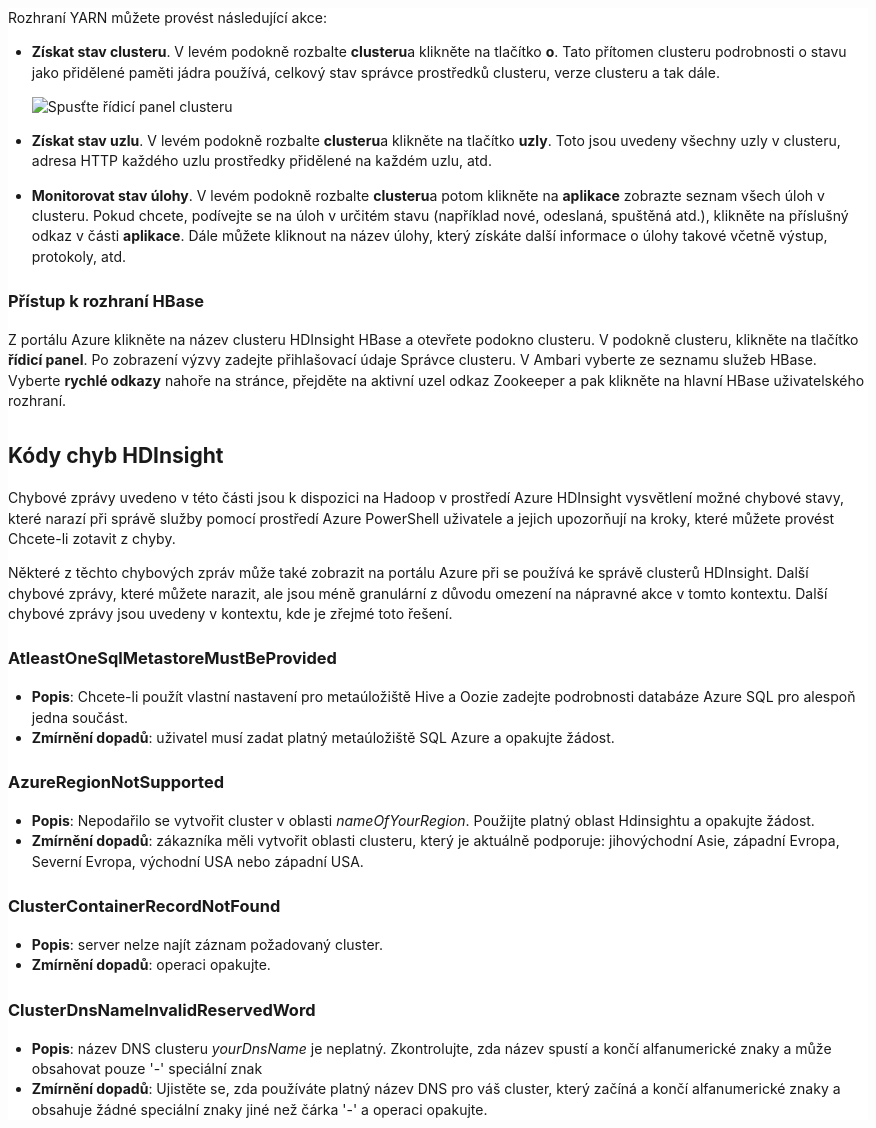 Rozhraní YARN můžete provést následující akce:

* **Získat stav clusteru**. V levém podokně rozbalte **clusteru**a klikněte na tlačítko **o**. Tato přítomen clusteru podrobnosti o stavu jako přidělené paměti jádra používá, celkový stav správce prostředků clusteru, verze clusteru a tak dále.
  
    ![Spusťte řídicí panel clusteru](./media/apache-hadoop-debug-jobs/hdi-debug-yarn-cluster-state.png)
* **Získat stav uzlu**. V levém podokně rozbalte **clusteru**a klikněte na tlačítko **uzly**. Toto jsou uvedeny všechny uzly v clusteru, adresa HTTP každého uzlu prostředky přidělené na každém uzlu, atd.
* **Monitorovat stav úlohy**. V levém podokně rozbalte **clusteru**a potom klikněte na **aplikace** zobrazte seznam všech úloh v clusteru. Pokud chcete, podívejte se na úloh v určitém stavu (například nové, odeslaná, spuštěná atd.), klikněte na příslušný odkaz v části **aplikace**. Dále můžete kliknout na název úlohy, který získáte další informace o úlohy takové včetně výstup, protokoly, atd.

### <a name="access-the-hbase-ui"></a>Přístup k rozhraní HBase
Z portálu Azure klikněte na název clusteru HDInsight HBase a otevřete podokno clusteru. V podokně clusteru, klikněte na tlačítko **řídicí panel**. Po zobrazení výzvy zadejte přihlašovací údaje Správce clusteru. V Ambari vyberte ze seznamu služeb HBase. Vyberte **rychlé odkazy** nahoře na stránce, přejděte na aktivní uzel odkaz Zookeeper a pak klikněte na hlavní HBase uživatelského rozhraní.

## <a name="hdinsight-error-codes"></a>Kódy chyb HDInsight
Chybové zprávy uvedeno v této části jsou k dispozici na Hadoop v prostředí Azure HDInsight vysvětlení možné chybové stavy, které narazí při správě služby pomocí prostředí Azure PowerShell uživatele a jejich upozorňují na kroky, které můžete provést Chcete-li zotavit z chyby.

Některé z těchto chybových zpráv může také zobrazit na portálu Azure při se používá ke správě clusterů HDInsight. Další chybové zprávy, které můžete narazit, ale jsou méně granulární z důvodu omezení na nápravné akce v tomto kontextu. Další chybové zprávy jsou uvedeny v kontextu, kde je zřejmé toto řešení. 

### <a id="AtleastOneSqlMetastoreMustBeProvided"></a>AtleastOneSqlMetastoreMustBeProvided
* **Popis**: Chcete-li použít vlastní nastavení pro metaúložiště Hive a Oozie zadejte podrobnosti databáze Azure SQL pro alespoň jedna součást.
* **Zmírnění dopadů**: uživatel musí zadat platný metaúložiště SQL Azure a opakujte žádost.  

### <a id="AzureRegionNotSupported"></a>AzureRegionNotSupported
* **Popis**: Nepodařilo se vytvořit cluster v oblasti *nameOfYourRegion*. Použijte platný oblast Hdinsightu a opakujte žádost.
* **Zmírnění dopadů**: zákazníka měli vytvořit oblasti clusteru, který je aktuálně podporuje: jihovýchodní Asie, západní Evropa, Severní Evropa, východní USA nebo západní USA.  

### <a id="ClusterContainerRecordNotFound"></a>ClusterContainerRecordNotFound
* **Popis**: server nelze najít záznam požadovaný cluster.  
* **Zmírnění dopadů**: operaci opakujte.

### <a id="ClusterDnsNameInvalidReservedWord"></a>ClusterDnsNameInvalidReservedWord
* **Popis**: název DNS clusteru *yourDnsName* je neplatný. Zkontrolujte, zda název spustí a končí alfanumerické znaky a může obsahovat pouze '-' speciální znak  
* **Zmírnění dopadů**: Ujistěte se, zda používáte platný název DNS pro váš cluster, který začíná a končí alfanumerické znaky a obsahuje žádné speciální znaky jiné než čárka '-' a operaci opakujte.
